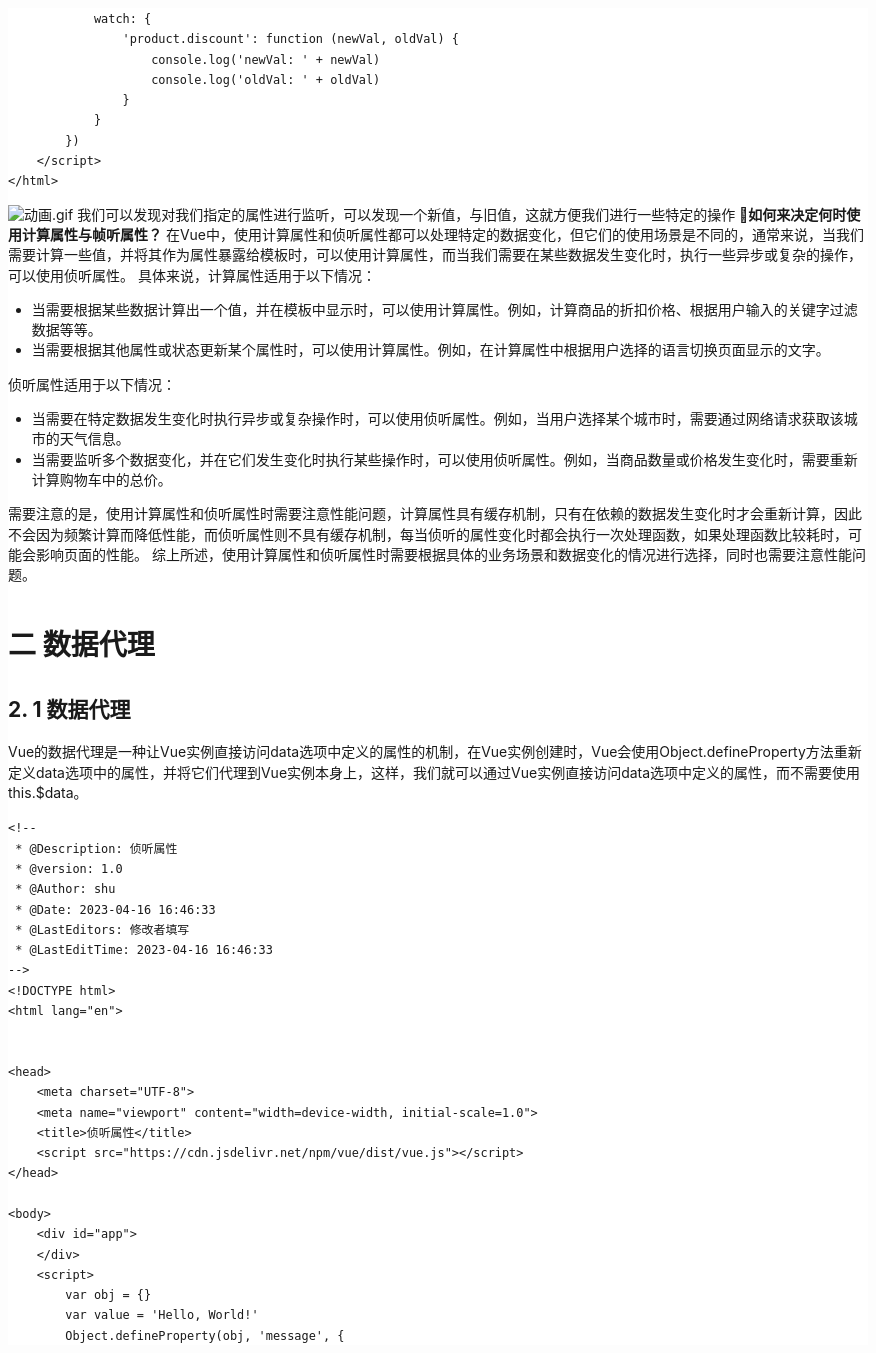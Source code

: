 ```vue
            watch: {
                'product.discount': function (newVal, oldVal) {
                    console.log('newVal: ' + newVal)
                    console.log('oldVal: ' + oldVal)
                }
            }
        })
    </script>
</html>
```
![动画.gif](https://cdn.nlark.com/yuque/0/2023/gif/12426173/1681635163436-16b3d4a4-89b5-4212-b23f-a5ae8565c21b.gif#averageHue=%23f3f2f2&clientId=u7b427bd2-ac52-4&from=paste&height=785&id=u4e9d9eeb&originHeight=981&originWidth=1905&originalType=binary&ratio=1.25&rotation=0&showTitle=false&size=225822&status=done&style=none&taskId=u3150b3f7-2969-4b76-b0e4-264f544bc67&title=&width=1524)
我们可以发现对我们指定的属性进行监听，可以发现一个新值，与旧值，这就方便我们进行一些特定的操作
🌈**如何来决定何时使用计算属性与帧听属性？**
在Vue中，使用计算属性和侦听属性都可以处理特定的数据变化，但它们的使用场景是不同的，通常来说，当我们需要计算一些值，并将其作为属性暴露给模板时，可以使用计算属性，而当我们需要在某些数据发生变化时，执行一些异步或复杂的操作，可以使用侦听属性。
具体来说，计算属性适用于以下情况：

- 当需要根据某些数据计算出一个值，并在模板中显示时，可以使用计算属性。例如，计算商品的折扣价格、根据用户输入的关键字过滤数据等等。
- 当需要根据其他属性或状态更新某个属性时，可以使用计算属性。例如，在计算属性中根据用户选择的语言切换页面显示的文字。

侦听属性适用于以下情况：

- 当需要在特定数据发生变化时执行异步或复杂操作时，可以使用侦听属性。例如，当用户选择某个城市时，需要通过网络请求获取该城市的天气信息。
- 当需要监听多个数据变化，并在它们发生变化时执行某些操作时，可以使用侦听属性。例如，当商品数量或价格发生变化时，需要重新计算购物车中的总价。

需要注意的是，使用计算属性和侦听属性时需要注意性能问题，计算属性具有缓存机制，只有在依赖的数据发生变化时才会重新计算，因此不会因为频繁计算而降低性能，而侦听属性则不具有缓存机制，每当侦听的属性变化时都会执行一次处理函数，如果处理函数比较耗时，可能会影响页面的性能。
综上所述，使用计算属性和侦听属性时需要根据具体的业务场景和数据变化的情况进行选择，同时也需要注意性能问题。



# 二 数据代理

## 2. 1 数据代理

Vue的数据代理是一种让Vue实例直接访问data选项中定义的属性的机制，在Vue实例创建时，Vue会使用Object.defineProperty方法重新定义data选项中的属性，并将它们代理到Vue实例本身上，这样，我们就可以通过Vue实例直接访问data选项中定义的属性，而不需要使用this.$data。
```vue
<!--
 * @Description: 侦听属性
 * @version: 1.0
 * @Author: shu
 * @Date: 2023-04-16 16:46:33
 * @LastEditors: 修改者填写
 * @LastEditTime: 2023-04-16 16:46:33
-->
<!DOCTYPE html>
<html lang="en">


<head>
    <meta charset="UTF-8">
    <meta name="viewport" content="width=device-width, initial-scale=1.0">
    <title>侦听属性</title>
    <script src="https://cdn.jsdelivr.net/npm/vue/dist/vue.js"></script>
</head>

<body>
    <div id="app">
    </div>
    <script>
        var obj = {}
        var value = 'Hello, World!'
        Object.defineProperty(obj, 'message', {
```